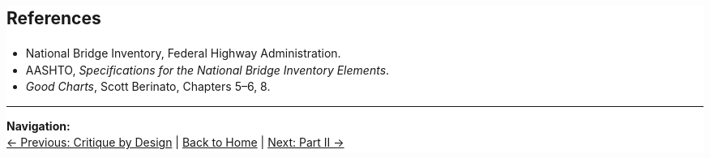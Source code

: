 
## References
- National Bridge Inventory, Federal Highway Administration.  
- AASHTO, *Specifications for the National Bridge Inventory Elements*.  
- *Good Charts*, Scott Berinato, Chapters 5–6, 8.

---

**Navigation:**  
[← Previous: Critique by Design](protein-viz) | [Back to Home](https://aspdelus.github.io/Aspdelus-dataviz-portfolio/) | [Next: Part II →](final-project-part-two)  

